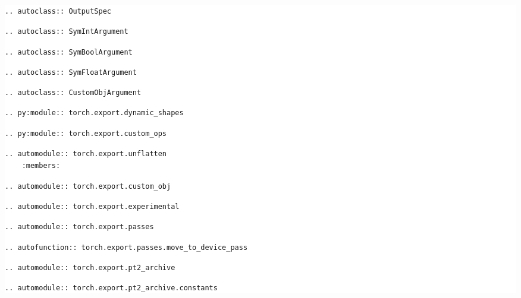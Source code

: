 ```{eval-rst}
.. autoclass:: OutputSpec
```

```{eval-rst}
.. autoclass:: SymIntArgument
```

```{eval-rst}
.. autoclass:: SymBoolArgument
```

```{eval-rst}
.. autoclass:: SymFloatArgument
```

```{eval-rst}
.. autoclass:: CustomObjArgument
```

```{eval-rst}
.. py:module:: torch.export.dynamic_shapes
```

```{eval-rst}
.. py:module:: torch.export.custom_ops
```

```{eval-rst}
.. automodule:: torch.export.unflatten
    :members:
```

```{eval-rst}
.. automodule:: torch.export.custom_obj
```

```{eval-rst}
.. automodule:: torch.export.experimental
```

```{eval-rst}
.. automodule:: torch.export.passes
```

```{eval-rst}
.. autofunction:: torch.export.passes.move_to_device_pass
```

```{eval-rst}
.. automodule:: torch.export.pt2_archive
```

```{eval-rst}
.. automodule:: torch.export.pt2_archive.constants
```
